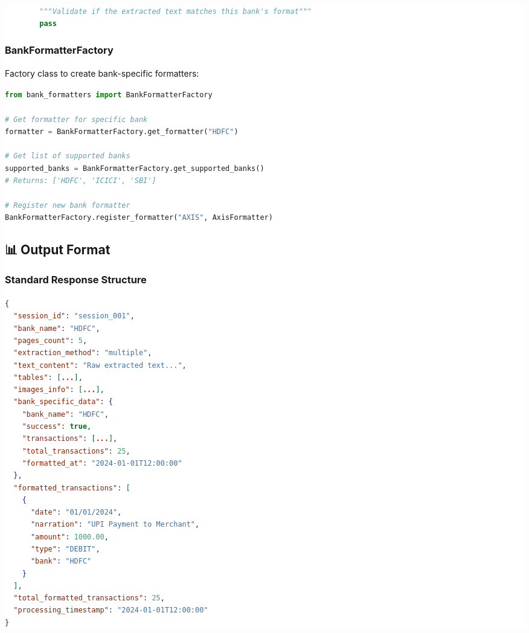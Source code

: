 ```python
        """Validate if the extracted text matches this bank's format"""
        pass
```

### BankFormatterFactory

Factory class to create bank-specific formatters:

```python
from bank_formatters import BankFormatterFactory

# Get formatter for specific bank
formatter = BankFormatterFactory.get_formatter("HDFC")

# Get list of supported banks
supported_banks = BankFormatterFactory.get_supported_banks()
# Returns: ['HDFC', 'ICICI', 'SBI']

# Register new bank formatter
BankFormatterFactory.register_formatter("AXIS", AxisFormatter)
```

## 📊 Output Format

### Standard Response Structure

```json
{
  "session_id": "session_001",
  "bank_name": "HDFC",
  "pages_count": 5,
  "extraction_method": "multiple",
  "text_content": "Raw extracted text...",
  "tables": [...],
  "images_info": [...],
  "bank_specific_data": {
    "bank_name": "HDFC",
    "success": true,
    "transactions": [...],
    "total_transactions": 25,
    "formatted_at": "2024-01-01T12:00:00"
  },
  "formatted_transactions": [
    {
      "date": "01/01/2024",
      "narration": "UPI Payment to Merchant",
      "amount": 1000.00,
      "type": "DEBIT",
      "bank": "HDFC"
    }
  ],
  "total_formatted_transactions": 25,
  "processing_timestamp": "2024-01-01T12:00:00"
}
```
